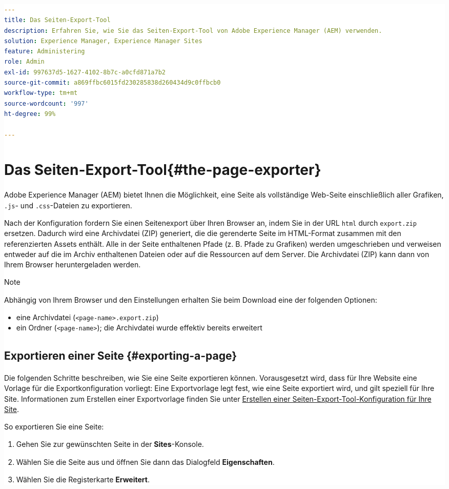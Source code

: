 ```yaml
---
title: Das Seiten-Export-Tool
description: Erfahren Sie, wie Sie das Seiten-Export-Tool von Adobe Experience Manager (AEM) verwenden.
solution: Experience Manager, Experience Manager Sites
feature: Administering
role: Admin
exl-id: 997637d5-1627-4102-8b7c-a0cfd871a7b2
source-git-commit: a869ffbc6015fd230285838d260434d9c0ffbcb0
workflow-type: tm+mt
source-wordcount: '997'
ht-degree: 99%

---
```


# Das Seiten-Export-Tool{#the-page-exporter}

Adobe Experience Manager (AEM) bietet Ihnen die Möglichkeit, eine Seite als vollständige Web-Seite einschließlich aller Grafiken, `.js`- und `.css`-Dateien zu exportieren.

Nach der Konfiguration fordern Sie einen Seitenexport über Ihren Browser an, indem Sie in der URL `html` durch `export.zip` ersetzen. Dadurch wird eine Archivdatei (ZIP) generiert, die die gerenderte Seite im HTML-Format zusammen mit den referenzierten Assets enthält. Alle in der Seite enthaltenen Pfade (z. B. Pfade zu Grafiken) werden umgeschrieben und verweisen entweder auf die im Archiv enthaltenen Dateien oder auf die Ressourcen auf dem Server. Die Archivdatei (ZIP) kann dann von Ihrem Browser heruntergeladen werden.

>[!NOTE]
>
>Abhängig von Ihrem Browser und den Einstellungen erhalten Sie beim Download eine der folgenden Optionen:
>
>* eine Archivdatei (`<page-name>.export.zip`)
>* ein Ordner (`<page-name>`); die Archivdatei wurde effektiv bereits erweitert

## Exportieren einer Seite {#exporting-a-page}

Die folgenden Schritte beschreiben, wie Sie eine Seite exportieren können. Vorausgesetzt wird, dass für Ihre Website eine Vorlage für die Exportkonfiguration vorliegt: Eine Exportvorlage legt fest, wie eine Seite exportiert wird, und gilt speziell für Ihre Site. Informationen zum Erstellen einer Exportvorlage finden Sie unter [Erstellen einer Seiten-Export-Tool-Konfiguration für Ihre Site](#creating-a-page-exporter-configuration-for-your-site).

So exportieren Sie eine Seite:

1. Gehen Sie zur gewünschten Seite in der **Sites**-Konsole.

1. Wählen Sie die Seite aus und öffnen Sie dann das Dialogfeld **Eigenschaften**.

1. Wählen Sie die Registerkarte **Erweitert**.
